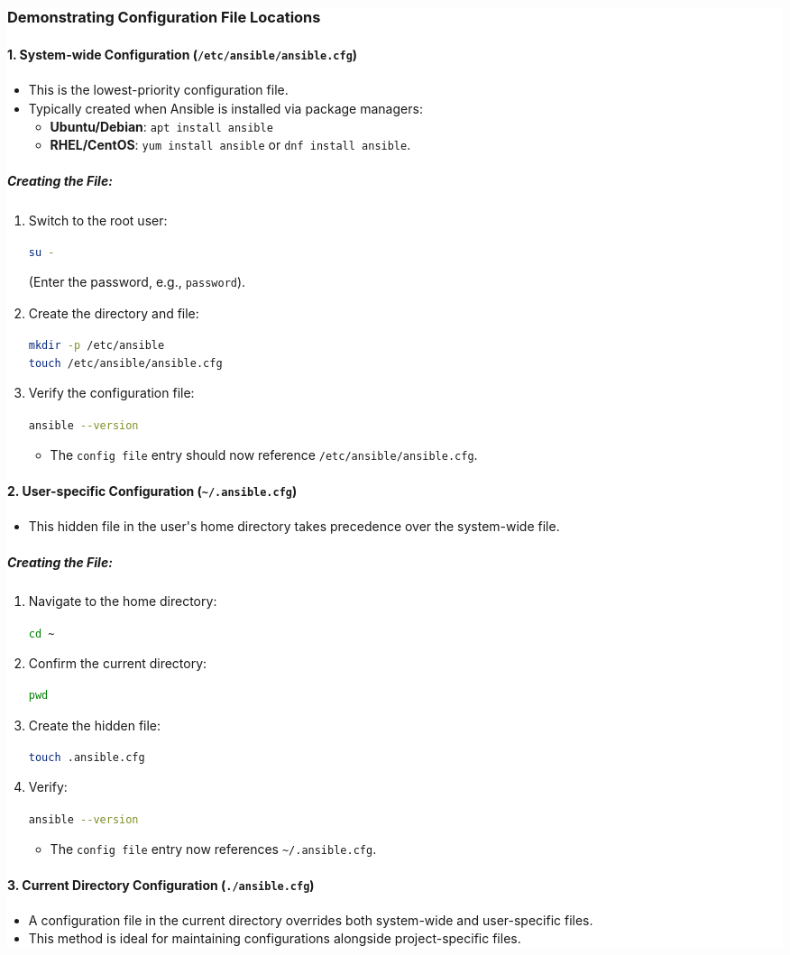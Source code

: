 
### **Demonstrating Configuration File Locations**

#### **1. System-wide Configuration (`/etc/ansible/ansible.cfg`)**
- This is the lowest-priority configuration file.
- Typically created when Ansible is installed via package managers:
  - **Ubuntu/Debian**: `apt install ansible`
  - **RHEL/CentOS**: `yum install ansible` or `dnf install ansible`.

##### **Creating the File**:
1. Switch to the root user:
   ```bash
   su -
   ```
   (Enter the password, e.g., `password`).

2. Create the directory and file:
   ```bash
   mkdir -p /etc/ansible
   touch /etc/ansible/ansible.cfg
   ```

3. Verify the configuration file:
   ```bash
   ansible --version
   ```
   - The `config file` entry should now reference `/etc/ansible/ansible.cfg`.

#### **2. User-specific Configuration (`~/.ansible.cfg`)**
- This hidden file in the user's home directory takes precedence over the system-wide file.

##### **Creating the File**:
1. Navigate to the home directory:
   ```bash
   cd ~
   ```

2. Confirm the current directory:
   ```bash
   pwd
   ```

3. Create the hidden file:
   ```bash
   touch .ansible.cfg
   ```

4. Verify:
   ```bash
   ansible --version
   ```
   - The `config file` entry now references `~/.ansible.cfg`.

#### **3. Current Directory Configuration (`./ansible.cfg`)**
- A configuration file in the current directory overrides both system-wide and user-specific files.
- This method is ideal for maintaining configurations alongside project-specific files.
